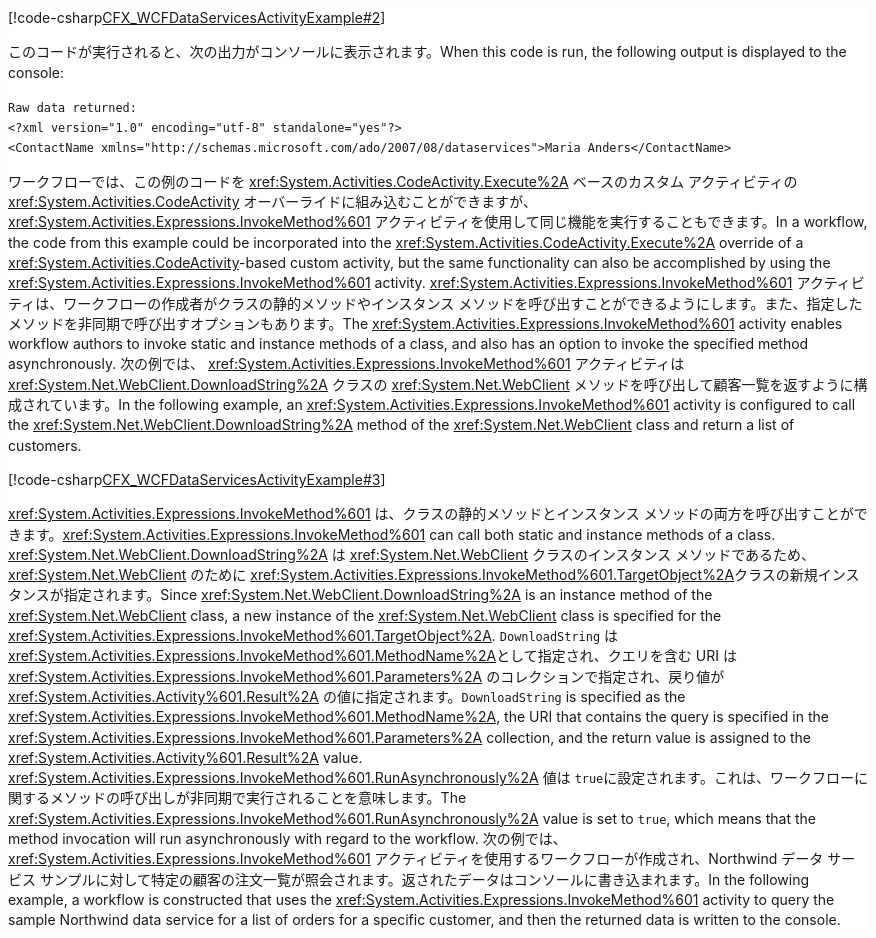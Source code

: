 [!code-csharp[CFX_WCFDataServicesActivityExample#2](~/samples/snippets/csharp/VS_Snippets_CFX/CFX_WCFDataServicesActivityExample/cs/Program.cs#2)]

<span data-ttu-id="b10e0-187">このコードが実行されると、次の出力がコンソールに表示されます。</span><span class="sxs-lookup"><span data-stu-id="b10e0-187">When this code is run, the following output is displayed to the console:</span></span>

```console
Raw data returned:
<?xml version="1.0" encoding="utf-8" standalone="yes"?>
<ContactName xmlns="http://schemas.microsoft.com/ado/2007/08/dataservices">Maria Anders</ContactName>
```

<span data-ttu-id="b10e0-188">ワークフローでは、この例のコードを <xref:System.Activities.CodeActivity.Execute%2A> ベースのカスタム アクティビティの <xref:System.Activities.CodeActivity> オーバーライドに組み込むことができますが、<xref:System.Activities.Expressions.InvokeMethod%601> アクティビティを使用して同じ機能を実行することもできます。</span><span class="sxs-lookup"><span data-stu-id="b10e0-188">In a workflow, the code from this example could be incorporated into the <xref:System.Activities.CodeActivity.Execute%2A> override of a <xref:System.Activities.CodeActivity>-based custom activity, but the same functionality can also be accomplished by using the <xref:System.Activities.Expressions.InvokeMethod%601> activity.</span></span> <span data-ttu-id="b10e0-189"><xref:System.Activities.Expressions.InvokeMethod%601> アクティビティは、ワークフローの作成者がクラスの静的メソッドやインスタンス メソッドを呼び出すことができるようにします。また、指定したメソッドを非同期で呼び出すオプションもあります。</span><span class="sxs-lookup"><span data-stu-id="b10e0-189">The <xref:System.Activities.Expressions.InvokeMethod%601> activity enables workflow authors to invoke static and instance methods of a class, and also has an option to invoke the specified method asynchronously.</span></span> <span data-ttu-id="b10e0-190">次の例では、 <xref:System.Activities.Expressions.InvokeMethod%601> アクティビティは <xref:System.Net.WebClient.DownloadString%2A> クラスの <xref:System.Net.WebClient> メソッドを呼び出して顧客一覧を返すように構成されています。</span><span class="sxs-lookup"><span data-stu-id="b10e0-190">In the following example, an <xref:System.Activities.Expressions.InvokeMethod%601> activity is configured to call the <xref:System.Net.WebClient.DownloadString%2A> method of the <xref:System.Net.WebClient> class and return a list of customers.</span></span>

[!code-csharp[CFX_WCFDataServicesActivityExample#3](~/samples/snippets/csharp/VS_Snippets_CFX/CFX_WCFDataServicesActivityExample/cs/Program.cs#3)]

<span data-ttu-id="b10e0-191"><xref:System.Activities.Expressions.InvokeMethod%601> は、クラスの静的メソッドとインスタンス メソッドの両方を呼び出すことができます。</span><span class="sxs-lookup"><span data-stu-id="b10e0-191"><xref:System.Activities.Expressions.InvokeMethod%601> can call both static and instance methods of a class.</span></span> <span data-ttu-id="b10e0-192"><xref:System.Net.WebClient.DownloadString%2A> は <xref:System.Net.WebClient> クラスのインスタンス メソッドであるため、 <xref:System.Net.WebClient> のために <xref:System.Activities.Expressions.InvokeMethod%601.TargetObject%2A>クラスの新規インスタンスが指定されます。</span><span class="sxs-lookup"><span data-stu-id="b10e0-192">Since <xref:System.Net.WebClient.DownloadString%2A> is an instance method of the <xref:System.Net.WebClient> class, a new instance of the <xref:System.Net.WebClient> class is specified for the <xref:System.Activities.Expressions.InvokeMethod%601.TargetObject%2A>.</span></span> <span data-ttu-id="b10e0-193">`DownloadString` は <xref:System.Activities.Expressions.InvokeMethod%601.MethodName%2A>として指定され、クエリを含む URI は <xref:System.Activities.Expressions.InvokeMethod%601.Parameters%2A> のコレクションで指定され、戻り値が <xref:System.Activities.Activity%601.Result%2A> の値に指定されます。</span><span class="sxs-lookup"><span data-stu-id="b10e0-193">`DownloadString` is specified as the <xref:System.Activities.Expressions.InvokeMethod%601.MethodName%2A>, the URI that contains the query is specified in the <xref:System.Activities.Expressions.InvokeMethod%601.Parameters%2A> collection, and the return value is assigned to the <xref:System.Activities.Activity%601.Result%2A> value.</span></span> <span data-ttu-id="b10e0-194"><xref:System.Activities.Expressions.InvokeMethod%601.RunAsynchronously%2A> 値は `true`に設定されます。これは、ワークフローに関するメソッドの呼び出しが非同期で実行されることを意味します。</span><span class="sxs-lookup"><span data-stu-id="b10e0-194">The <xref:System.Activities.Expressions.InvokeMethod%601.RunAsynchronously%2A> value is set to `true`, which means that the method invocation will run asynchronously with regard to the workflow.</span></span> <span data-ttu-id="b10e0-195">次の例では、 <xref:System.Activities.Expressions.InvokeMethod%601> アクティビティを使用するワークフローが作成され、Northwind データ サービス サンプルに対して特定の顧客の注文一覧が照会されます。返されたデータはコンソールに書き込まれます。</span><span class="sxs-lookup"><span data-stu-id="b10e0-195">In the following example, a workflow is constructed that uses the <xref:System.Activities.Expressions.InvokeMethod%601> activity to query the sample Northwind data service for a list of orders for a specific customer, and then the returned data is written to the console.</span></span>
